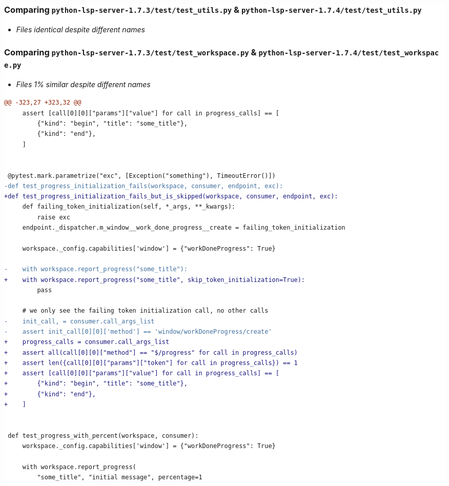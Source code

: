 ### Comparing `python-lsp-server-1.7.3/test/test_utils.py` & `python-lsp-server-1.7.4/test/test_utils.py`

 * *Files identical despite different names*

### Comparing `python-lsp-server-1.7.3/test/test_workspace.py` & `python-lsp-server-1.7.4/test/test_workspace.py`

 * *Files 1% similar despite different names*

```diff
@@ -323,27 +323,32 @@
     assert [call[0][0]["params"]["value"] for call in progress_calls] == [
         {"kind": "begin", "title": "some_title"},
         {"kind": "end"},
     ]
 
 
 @pytest.mark.parametrize("exc", [Exception("something"), TimeoutError()])
-def test_progress_initialization_fails(workspace, consumer, endpoint, exc):
+def test_progress_initialization_fails_but_is_skipped(workspace, consumer, endpoint, exc):
     def failing_token_initialization(self, *_args, **_kwargs):
         raise exc
     endpoint._dispatcher.m_window__work_done_progress__create = failing_token_initialization
 
     workspace._config.capabilities['window'] = {"workDoneProgress": True}
 
-    with workspace.report_progress("some_title"):
+    with workspace.report_progress("some_title", skip_token_initialization=True):
         pass
 
     # we only see the failing token initialization call, no other calls
-    init_call, = consumer.call_args_list
-    assert init_call[0][0]['method'] == 'window/workDoneProgress/create'
+    progress_calls = consumer.call_args_list
+    assert all(call[0][0]["method"] == "$/progress" for call in progress_calls)
+    assert len({call[0][0]["params"]["token"] for call in progress_calls}) == 1
+    assert [call[0][0]["params"]["value"] for call in progress_calls] == [
+        {"kind": "begin", "title": "some_title"},
+        {"kind": "end"},
+    ]
 
 
 def test_progress_with_percent(workspace, consumer):
     workspace._config.capabilities['window'] = {"workDoneProgress": True}
 
     with workspace.report_progress(
         "some_title", "initial message", percentage=1
```

